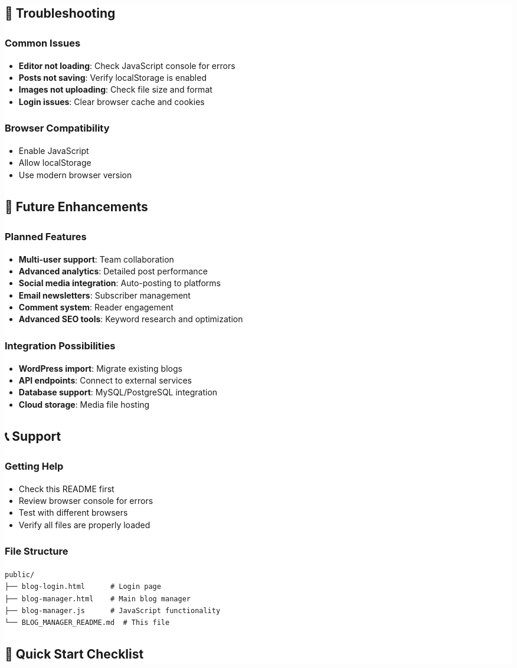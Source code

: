 ## 🔧 **Troubleshooting**

### **Common Issues**
- **Editor not loading**: Check JavaScript console for errors
- **Posts not saving**: Verify localStorage is enabled
- **Images not uploading**: Check file size and format
- **Login issues**: Clear browser cache and cookies

### **Browser Compatibility**
- Enable JavaScript
- Allow localStorage
- Use modern browser version

## 🚀 **Future Enhancements**

### **Planned Features**
- **Multi-user support**: Team collaboration
- **Advanced analytics**: Detailed post performance
- **Social media integration**: Auto-posting to platforms
- **Email newsletters**: Subscriber management
- **Comment system**: Reader engagement
- **Advanced SEO tools**: Keyword research and optimization

### **Integration Possibilities**
- **WordPress import**: Migrate existing blogs
- **API endpoints**: Connect to external services
- **Database support**: MySQL/PostgreSQL integration
- **Cloud storage**: Media file hosting

## 📞 **Support**

### **Getting Help**
- Check this README first
- Review browser console for errors
- Test with different browsers
- Verify all files are properly loaded

### **File Structure**
```
public/
├── blog-login.html      # Login page
├── blog-manager.html    # Main blog manager
├── blog-manager.js      # JavaScript functionality
└── BLOG_MANAGER_README.md  # This file
```

## 🎯 **Quick Start Checklist**
